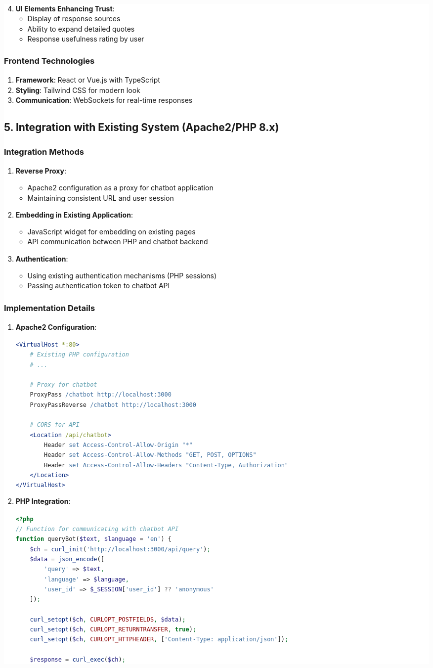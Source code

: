 4. **UI Elements Enhancing Trust**:
   - Display of response sources
   - Ability to expand detailed quotes
   - Response usefulness rating by user

### Frontend Technologies

1. **Framework**: React or Vue.js with TypeScript
2. **Styling**: Tailwind CSS for modern look
3. **Communication**: WebSockets for real-time responses

## 5. Integration with Existing System (Apache2/PHP 8.x)

### Integration Methods

1. **Reverse Proxy**:
   - Apache2 configuration as a proxy for chatbot application
   - Maintaining consistent URL and user session

2. **Embedding in Existing Application**:
   - JavaScript widget for embedding on existing pages
   - API communication between PHP and chatbot backend

3. **Authentication**:
   - Using existing authentication mechanisms (PHP sessions)
   - Passing authentication token to chatbot API

### Implementation Details

1. **Apache2 Configuration**:
   ```apache
   <VirtualHost *:80>
       # Existing PHP configuration
       # ...
       
       # Proxy for chatbot
       ProxyPass /chatbot http://localhost:3000
       ProxyPassReverse /chatbot http://localhost:3000
       
       # CORS for API
       <Location /api/chatbot>
           Header set Access-Control-Allow-Origin "*"
           Header set Access-Control-Allow-Methods "GET, POST, OPTIONS"
           Header set Access-Control-Allow-Headers "Content-Type, Authorization"
       </Location>
   </VirtualHost>
   ```

2. **PHP Integration**:
   ```php
   <?php
   // Function for communicating with chatbot API
   function queryBot($text, $language = 'en') {
       $ch = curl_init('http://localhost:3000/api/query');
       $data = json_encode([
           'query' => $text,
           'language' => $language,
           'user_id' => $_SESSION['user_id'] ?? 'anonymous'
       ]);
       
       curl_setopt($ch, CURLOPT_POSTFIELDS, $data);
       curl_setopt($ch, CURLOPT_RETURNTRANSFER, true);
       curl_setopt($ch, CURLOPT_HTTPHEADER, ['Content-Type: application/json']);
       
       $response = curl_exec($ch);
   ```
